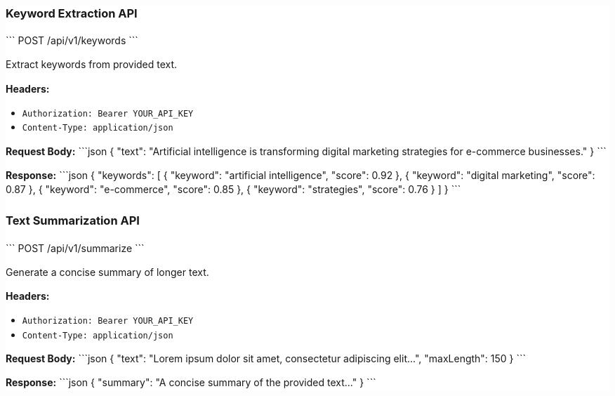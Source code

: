 ### Keyword Extraction API

\`\`\`
POST /api/v1/keywords
\`\`\`

Extract keywords from provided text.

**Headers:**
- `Authorization: Bearer YOUR_API_KEY`
- `Content-Type: application/json`

**Request Body:**
\`\`\`json
{
  "text": "Artificial intelligence is transforming digital marketing strategies for e-commerce businesses."
}
\`\`\`

**Response:**
\`\`\`json
{
  "keywords": [
    { "keyword": "artificial intelligence", "score": 0.92 },
    { "keyword": "digital marketing", "score": 0.87 },
    { "keyword": "e-commerce", "score": 0.85 },
    { "keyword": "strategies", "score": 0.76 }
  ]
}
\`\`\`

### Text Summarization API

\`\`\`
POST /api/v1/summarize
\`\`\`

Generate a concise summary of longer text.

**Headers:**
- `Authorization: Bearer YOUR_API_KEY`
- `Content-Type: application/json`

**Request Body:**
\`\`\`json
{
  "text": "Lorem ipsum dolor sit amet, consectetur adipiscing elit...",
  "maxLength": 150
}
\`\`\`

**Response:**
\`\`\`json
{
  "summary": "A concise summary of the provided text..."
}
\`\`\`
